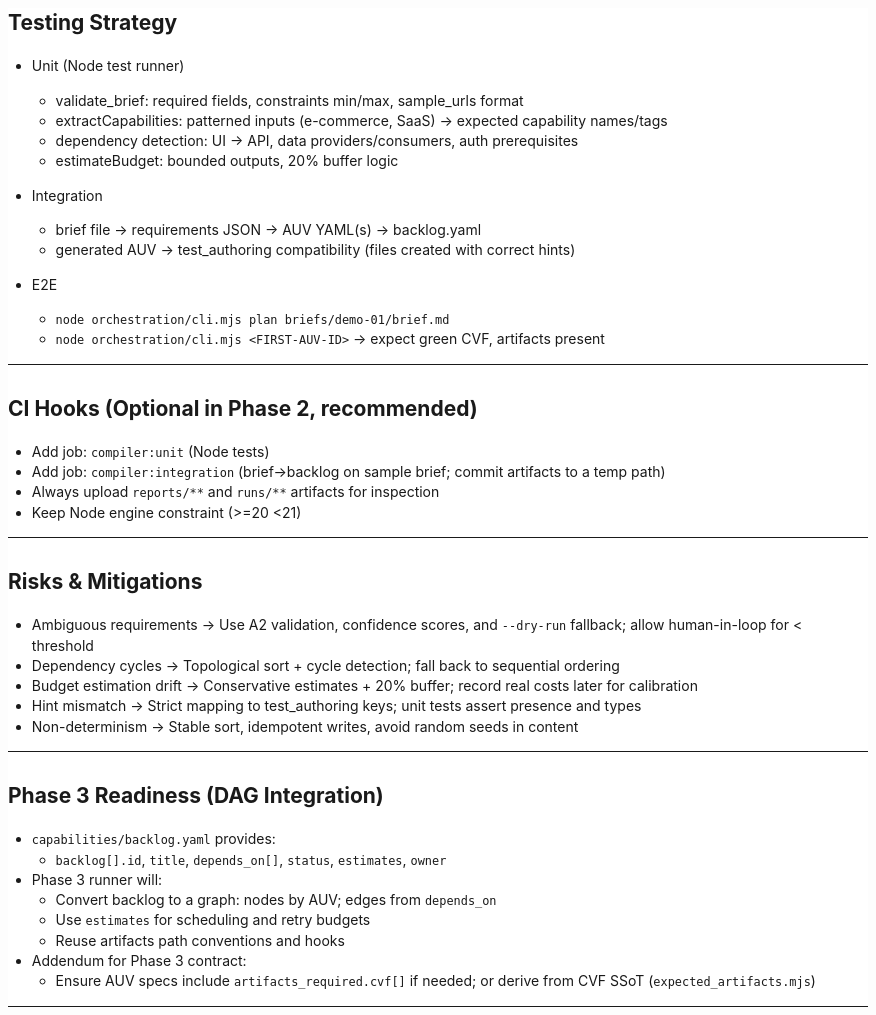 
## Testing Strategy

- Unit (Node test runner)
  - validate_brief: required fields, constraints min/max, sample_urls format
  - extractCapabilities: patterned inputs (e-commerce, SaaS) → expected capability names/tags
  - dependency detection: UI → API, data providers/consumers, auth prerequisites
  - estimateBudget: bounded outputs, 20% buffer logic

- Integration
  - brief file → requirements JSON → AUV YAML(s) → backlog.yaml
  - generated AUV → test_authoring compatibility (files created with correct hints)

- E2E
  - `node orchestration/cli.mjs plan briefs/demo-01/brief.md`
  - `node orchestration/cli.mjs <FIRST-AUV-ID>` → expect green CVF, artifacts present

---

## CI Hooks (Optional in Phase 2, recommended)

- Add job: `compiler:unit` (Node tests)
- Add job: `compiler:integration` (brief→backlog on sample brief; commit artifacts to a temp path)
- Always upload `reports/**` and `runs/**` artifacts for inspection
- Keep Node engine constraint (>=20 <21)

---

## Risks & Mitigations

- Ambiguous requirements → Use A2 validation, confidence scores, and `--dry-run` fallback; allow human-in-loop for < threshold
- Dependency cycles → Topological sort + cycle detection; fall back to sequential ordering
- Budget estimation drift → Conservative estimates + 20% buffer; record real costs later for calibration
- Hint mismatch → Strict mapping to test_authoring keys; unit tests assert presence and types
- Non-determinism → Stable sort, idempotent writes, avoid random seeds in content

---

## Phase 3 Readiness (DAG Integration)

- `capabilities/backlog.yaml` provides:
  - `backlog[].id`, `title`, `depends_on[]`, `status`, `estimates`, `owner`
- Phase 3 runner will:
  - Convert backlog to a graph: nodes by AUV; edges from `depends_on`
  - Use `estimates` for scheduling and retry budgets
  - Reuse artifacts path conventions and hooks
- Addendum for Phase 3 contract:
  - Ensure AUV specs include `artifacts_required.cvf[]` if needed; or derive from CVF SSoT (`expected_artifacts.mjs`)

---